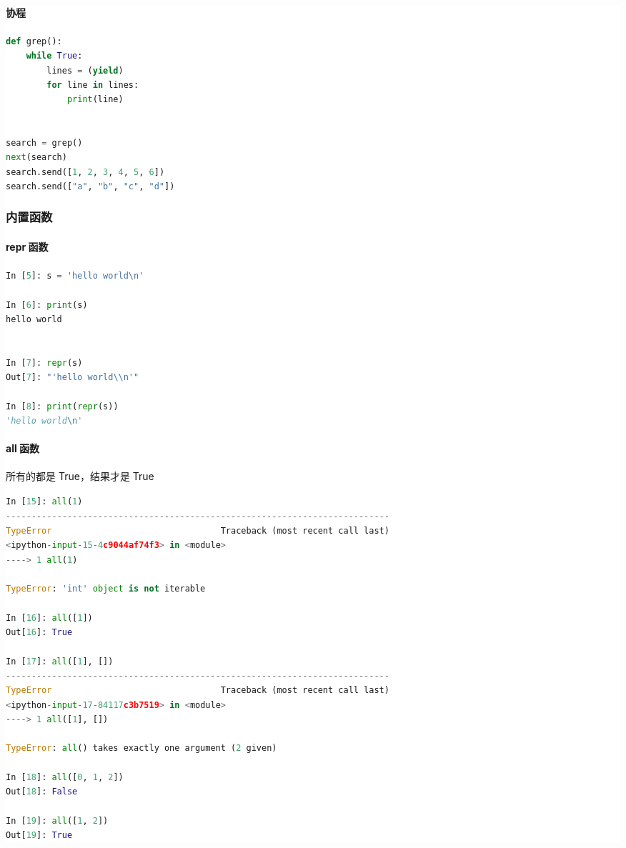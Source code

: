 
#### 协程  

```python 
def grep():
    while True:
        lines = (yield) 
        for line in lines:
            print(line) 
        
        
search = grep() 
next(search) 
search.send([1, 2, 3, 4, 5, 6])  
search.send(["a", "b", "c", "d"])  
```


### 内置函数  

#### repr 函数  

```python 
In [5]: s = 'hello world\n'

In [6]: print(s)
hello world


In [7]: repr(s)
Out[7]: "'hello world\\n'"

In [8]: print(repr(s))
'hello world\n'
```


#### all 函数  

所有的都是 True，结果才是 True  

```python 
In [15]: all(1)
---------------------------------------------------------------------------
TypeError                                 Traceback (most recent call last)
<ipython-input-15-4c9044af74f3> in <module>
----> 1 all(1)

TypeError: 'int' object is not iterable

In [16]: all([1])
Out[16]: True

In [17]: all([1], [])
---------------------------------------------------------------------------
TypeError                                 Traceback (most recent call last)
<ipython-input-17-84117c3b7519> in <module>
----> 1 all([1], [])

TypeError: all() takes exactly one argument (2 given)

In [18]: all([0, 1, 2])
Out[18]: False

In [19]: all([1, 2])
Out[19]: True
```
